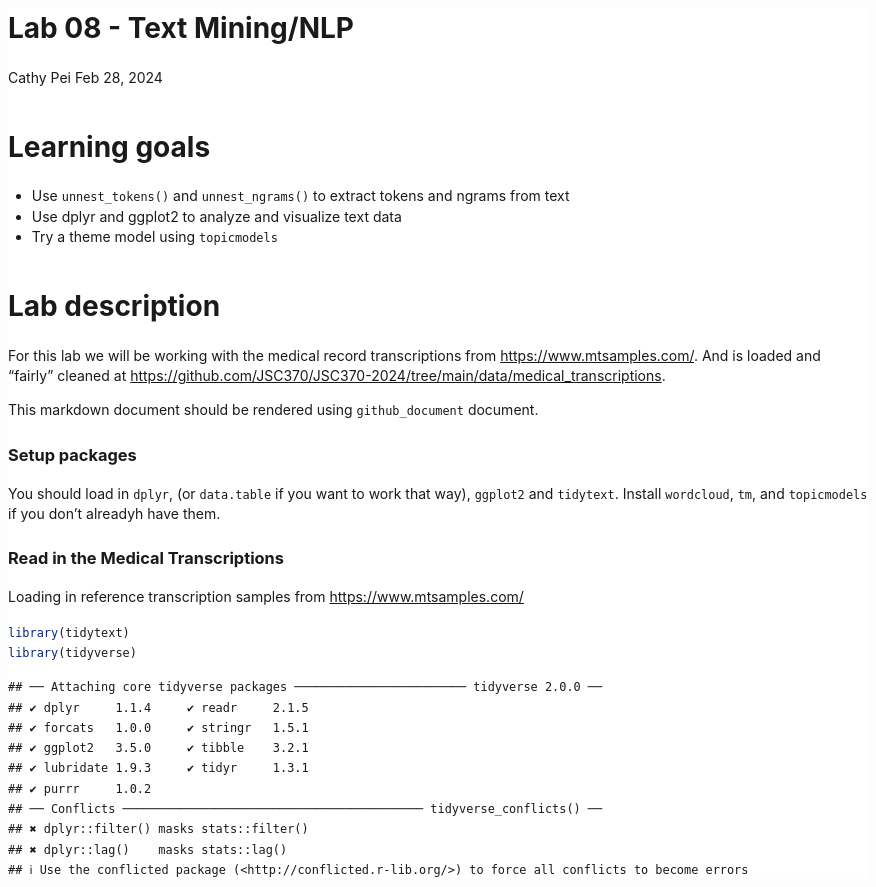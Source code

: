 Lab 08 - Text Mining/NLP
================
Cathy Pei
Feb 28, 2024

# Learning goals

- Use `unnest_tokens()` and `unnest_ngrams()` to extract tokens and
  ngrams from text
- Use dplyr and ggplot2 to analyze and visualize text data
- Try a theme model using `topicmodels`

# Lab description

For this lab we will be working with the medical record transcriptions
from <https://www.mtsamples.com/>. And is loaded and “fairly” cleaned at
<https://github.com/JSC370/JSC370-2024/tree/main/data/medical_transcriptions>.

This markdown document should be rendered using `github_document`
document.

### Setup packages

You should load in `dplyr`, (or `data.table` if you want to work that
way), `ggplot2` and `tidytext`. Install `wordcloud`, `tm`, and
`topicmodels` if you don’t alreadyh have them.

### Read in the Medical Transcriptions

Loading in reference transcription samples from
<https://www.mtsamples.com/>

``` r
library(tidytext)
library(tidyverse)
```

    ## ── Attaching core tidyverse packages ──────────────────────── tidyverse 2.0.0 ──
    ## ✔ dplyr     1.1.4     ✔ readr     2.1.5
    ## ✔ forcats   1.0.0     ✔ stringr   1.5.1
    ## ✔ ggplot2   3.5.0     ✔ tibble    3.2.1
    ## ✔ lubridate 1.9.3     ✔ tidyr     1.3.1
    ## ✔ purrr     1.0.2     
    ## ── Conflicts ────────────────────────────────────────── tidyverse_conflicts() ──
    ## ✖ dplyr::filter() masks stats::filter()
    ## ✖ dplyr::lag()    masks stats::lag()
    ## ℹ Use the conflicted package (<http://conflicted.r-lib.org/>) to force all conflicts to become errors
